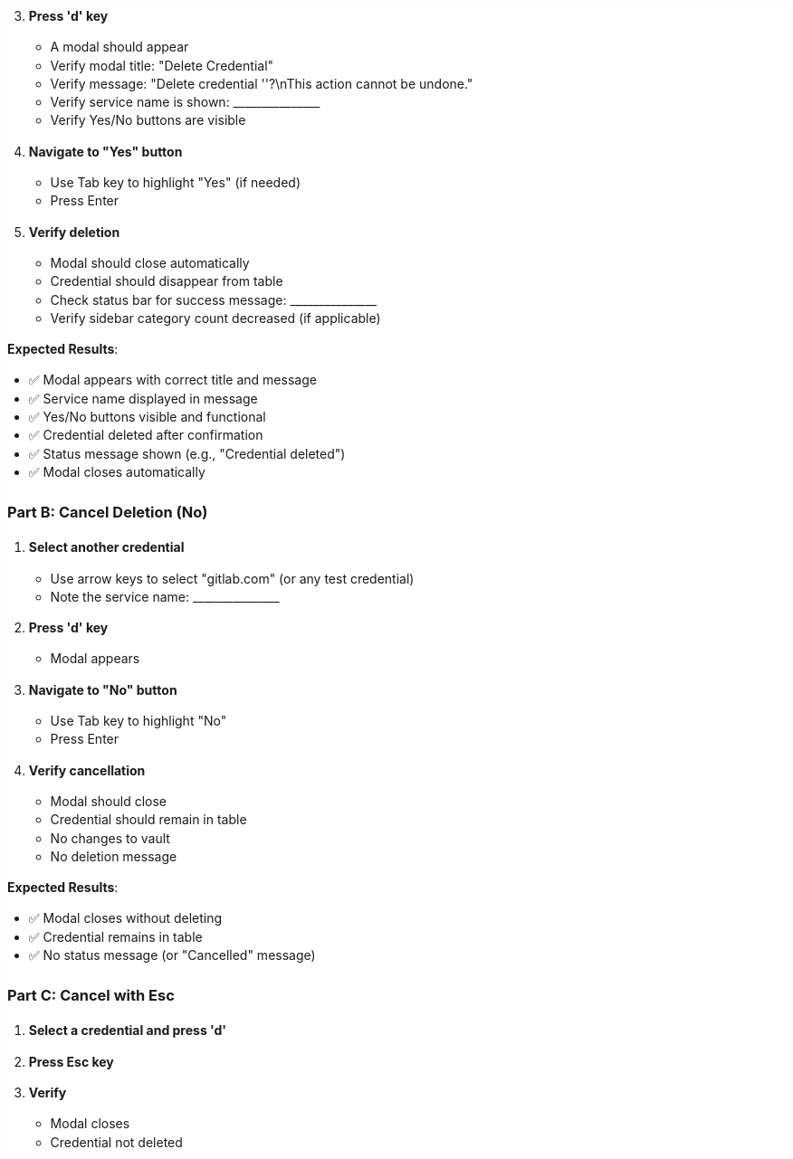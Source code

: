 3. **Press 'd' key**
   - A modal should appear
   - Verify modal title: "Delete Credential"
   - Verify message: "Delete credential '<service>'?\nThis action cannot be undone."
   - Verify service name is shown: _______________
   - Verify Yes/No buttons are visible

4. **Navigate to "Yes" button**
   - Use Tab key to highlight "Yes" (if needed)
   - Press Enter

5. **Verify deletion**
   - Modal should close automatically
   - Credential should disappear from table
   - Check status bar for success message: _______________
   - Verify sidebar category count decreased (if applicable)

**Expected Results**:
- ✅ Modal appears with correct title and message
- ✅ Service name displayed in message
- ✅ Yes/No buttons visible and functional
- ✅ Credential deleted after confirmation
- ✅ Status message shown (e.g., "Credential deleted")
- ✅ Modal closes automatically

### Part B: Cancel Deletion (No)

1. **Select another credential**
   - Use arrow keys to select "gitlab.com" (or any test credential)
   - Note the service name: _______________

2. **Press 'd' key**
   - Modal appears

3. **Navigate to "No" button**
   - Use Tab key to highlight "No"
   - Press Enter

4. **Verify cancellation**
   - Modal should close
   - Credential should remain in table
   - No changes to vault
   - No deletion message

**Expected Results**:
- ✅ Modal closes without deleting
- ✅ Credential remains in table
- ✅ No status message (or "Cancelled" message)

### Part C: Cancel with Esc

1. **Select a credential and press 'd'**

2. **Press Esc key**

3. **Verify**
   - Modal closes
   - Credential not deleted
